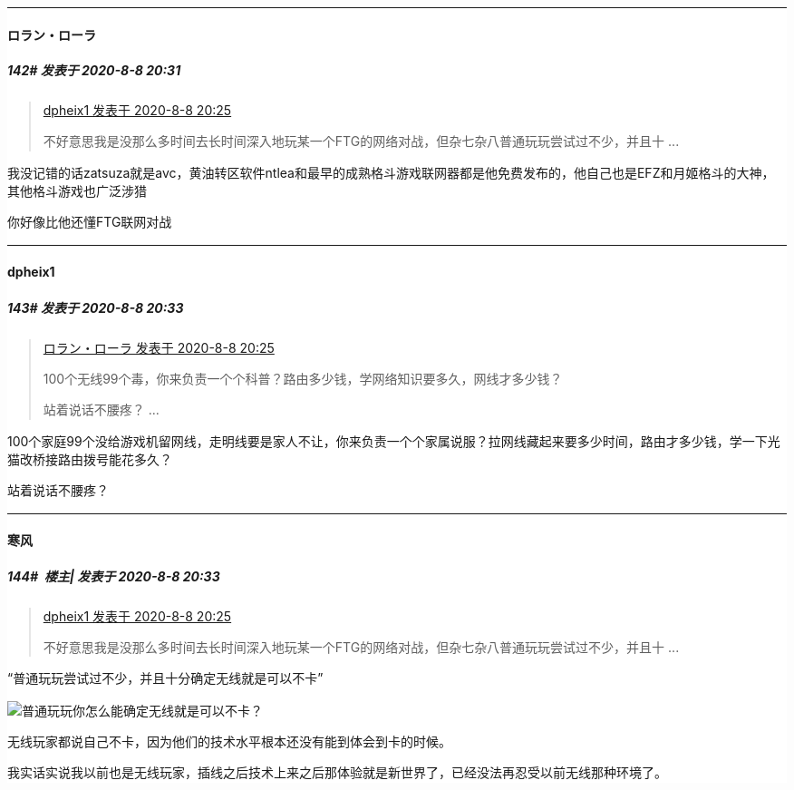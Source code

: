 
-----

####  ロラン・ローラ  
##### 142#       发表于 2020-8-8 20:31



<blockquote><a href="httphttps://bbs.saraba1st.com/2b/forum.php?mod=redirect&amp;goto=findpost&amp;pid=48362248&amp;ptid=1953570" target="_blank">dpheix1 发表于 2020-8-8 20:25</a>

不好意思我是没那么多时间去长时间深入地玩某一个FTG的网络对战，但杂七杂八普通玩玩尝试过不少，并且十 ...</blockquote>
我没记错的话zatsuza就是avc，黄油转区软件ntlea和最早的成熟格斗游戏联网器都是他免费发布的，他自己也是EFZ和月姬格斗的大神，其他格斗游戏也广泛涉猎

你好像比他还懂FTG联网对战







-----

####  dpheix1  
##### 143#       发表于 2020-8-8 20:33



<blockquote><a href="httphttps://bbs.saraba1st.com/2b/forum.php?mod=redirect&amp;goto=findpost&amp;pid=48362249&amp;ptid=1953570" target="_blank">ロラン・ローラ 发表于 2020-8-8 20:25</a>

100个无线99个毒，你来负责一个个科普？路由多少钱，学网络知识要多久，网线才多少钱？

站着说话不腰疼？ ...</blockquote>
100个家庭99个没给游戏机留网线，走明线要是家人不让，你来负责一个个家属说服？拉网线藏起来要多少时间，路由才多少钱，学一下光猫改桥接路由拨号能花多久？

站着说话不腰疼？







-----

####  寒风  
##### 144#         楼主| 发表于 2020-8-8 20:33



<blockquote><a href="httphttps://bbs.saraba1st.com/2b/forum.php?mod=redirect&amp;goto=findpost&amp;pid=48362248&amp;ptid=1953570" target="_blank">dpheix1 发表于 2020-8-8 20:25</a>

不好意思我是没那么多时间去长时间深入地玩某一个FTG的网络对战，但杂七杂八普通玩玩尝试过不少，并且十 ...</blockquote>
“普通玩玩尝试过不少，并且十分确定无线就是可以不卡”

<img src="https://static.saraba1st.com/image/smiley/face2017/002.png" referrerpolicy="no-referrer">普通玩玩你怎么能确定无线就是可以不卡？

无线玩家都说自己不卡，因为他们的技术水平根本还没有能到体会到卡的时候。


我实话实说我以前也是无线玩家，插线之后技术上来之后那体验就是新世界了，已经没法再忍受以前无线那种环境了。
